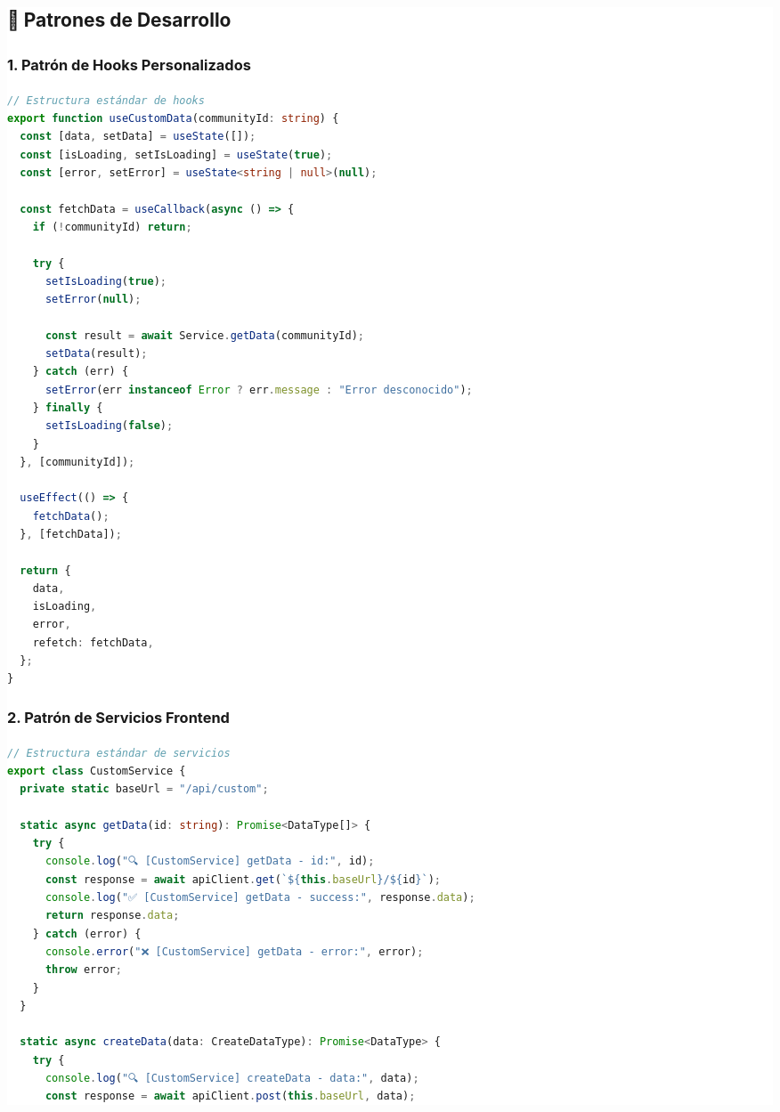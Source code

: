 ## 🔧 Patrones de Desarrollo

### **1. Patrón de Hooks Personalizados**

```typescript
// Estructura estándar de hooks
export function useCustomData(communityId: string) {
  const [data, setData] = useState([]);
  const [isLoading, setIsLoading] = useState(true);
  const [error, setError] = useState<string | null>(null);

  const fetchData = useCallback(async () => {
    if (!communityId) return;

    try {
      setIsLoading(true);
      setError(null);

      const result = await Service.getData(communityId);
      setData(result);
    } catch (err) {
      setError(err instanceof Error ? err.message : "Error desconocido");
    } finally {
      setIsLoading(false);
    }
  }, [communityId]);

  useEffect(() => {
    fetchData();
  }, [fetchData]);

  return {
    data,
    isLoading,
    error,
    refetch: fetchData,
  };
}
```

### **2. Patrón de Servicios Frontend**

```typescript
// Estructura estándar de servicios
export class CustomService {
  private static baseUrl = "/api/custom";

  static async getData(id: string): Promise<DataType[]> {
    try {
      console.log("🔍 [CustomService] getData - id:", id);
      const response = await apiClient.get(`${this.baseUrl}/${id}`);
      console.log("✅ [CustomService] getData - success:", response.data);
      return response.data;
    } catch (error) {
      console.error("❌ [CustomService] getData - error:", error);
      throw error;
    }
  }

  static async createData(data: CreateDataType): Promise<DataType> {
    try {
      console.log("🔍 [CustomService] createData - data:", data);
      const response = await apiClient.post(this.baseUrl, data);
```